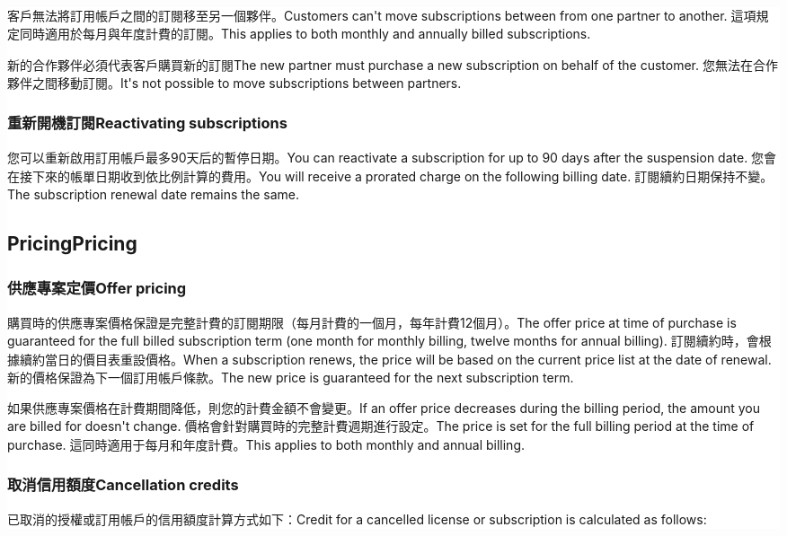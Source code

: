 <span data-ttu-id="8ac0e-202">客戶無法將訂用帳戶之間的訂閱移至另一個夥伴。</span><span class="sxs-lookup"><span data-stu-id="8ac0e-202">Customers can't move subscriptions between from one partner to another.</span></span> <span data-ttu-id="8ac0e-203">這項規定同時適用於每月與年度計費的訂閱。</span><span class="sxs-lookup"><span data-stu-id="8ac0e-203">This applies to both monthly and annually billed subscriptions.</span></span>

<span data-ttu-id="8ac0e-204">新的合作夥伴必須代表客戶購買新的訂閱</span><span class="sxs-lookup"><span data-stu-id="8ac0e-204">The new partner must purchase a new subscription on behalf of the customer.</span></span> <span data-ttu-id="8ac0e-205">您無法在合作夥伴之間移動訂閱。</span><span class="sxs-lookup"><span data-stu-id="8ac0e-205">It's not possible to move subscriptions between partners.</span></span>

### <a name="reactivating-subscriptions"></a><span data-ttu-id="8ac0e-206">重新開機訂閱</span><span class="sxs-lookup"><span data-stu-id="8ac0e-206">Reactivating subscriptions</span></span>

<span data-ttu-id="8ac0e-207">您可以重新啟用訂用帳戶最多90天后的暫停日期。</span><span class="sxs-lookup"><span data-stu-id="8ac0e-207">You can reactivate a subscription for up to 90 days after the suspension date.</span></span> <span data-ttu-id="8ac0e-208">您會在接下來的帳單日期收到依比例計算的費用。</span><span class="sxs-lookup"><span data-stu-id="8ac0e-208">You will receive a prorated charge on the following billing date.</span></span> <span data-ttu-id="8ac0e-209">訂閱續約日期保持不變。</span><span class="sxs-lookup"><span data-stu-id="8ac0e-209">The subscription renewal date remains the same.</span></span>

## <a name="pricing"></a><span data-ttu-id="8ac0e-210">Pricing</span><span class="sxs-lookup"><span data-stu-id="8ac0e-210">Pricing</span></span>

### <a name="offer-pricing"></a><span data-ttu-id="8ac0e-211">供應專案定價</span><span class="sxs-lookup"><span data-stu-id="8ac0e-211">Offer pricing</span></span>

<span data-ttu-id="8ac0e-212">購買時的供應專案價格保證是完整計費的訂閱期限（每月計費的一個月，每年計費12個月）。</span><span class="sxs-lookup"><span data-stu-id="8ac0e-212">The offer price at time of purchase is guaranteed for the full billed subscription term (one month for monthly billing, twelve months for annual billing).</span></span> <span data-ttu-id="8ac0e-213">訂閱續約時，會根據續約當日的價目表重設價格。</span><span class="sxs-lookup"><span data-stu-id="8ac0e-213">When a subscription renews, the price will be based on the current price list at the date of renewal.</span></span> <span data-ttu-id="8ac0e-214">新的價格保證為下一個訂用帳戶條款。</span><span class="sxs-lookup"><span data-stu-id="8ac0e-214">The new price is guaranteed for the next subscription term.</span></span>

<span data-ttu-id="8ac0e-215">如果供應專案價格在計費期間降低，則您的計費金額不會變更。</span><span class="sxs-lookup"><span data-stu-id="8ac0e-215">If an offer price decreases during the billing period, the amount you are billed for doesn't change.</span></span> <span data-ttu-id="8ac0e-216">價格會針對購買時的完整計費週期進行設定。</span><span class="sxs-lookup"><span data-stu-id="8ac0e-216">The price is set for the full billing period at the time of purchase.</span></span> <span data-ttu-id="8ac0e-217">這同時適用于每月和年度計費。</span><span class="sxs-lookup"><span data-stu-id="8ac0e-217">This applies to both monthly and annual billing.</span></span>

### <a name="cancellation-credits"></a><span data-ttu-id="8ac0e-218">取消信用額度</span><span class="sxs-lookup"><span data-stu-id="8ac0e-218">Cancellation credits</span></span>

<span data-ttu-id="8ac0e-219">已取消的授權或訂用帳戶的信用額度計算方式如下：</span><span class="sxs-lookup"><span data-stu-id="8ac0e-219">Credit for a cancelled license or subscription is calculated as follows:</span></span>
